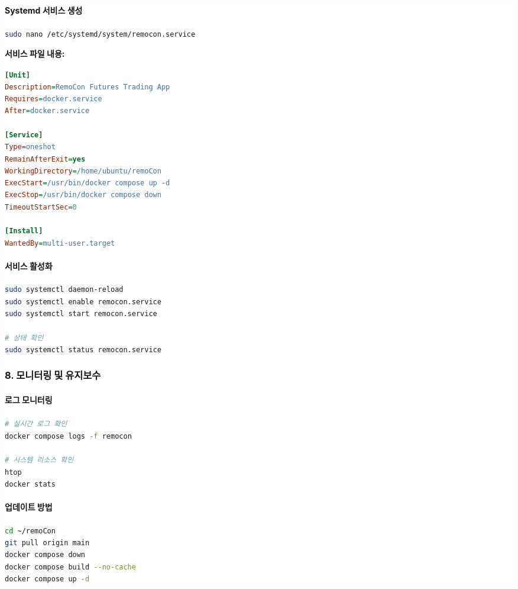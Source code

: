 #### Systemd 서비스 생성
```bash
sudo nano /etc/systemd/system/remocon.service
```

**서비스 파일 내용:**
```ini
[Unit]
Description=RemoCon Futures Trading App
Requires=docker.service
After=docker.service

[Service]
Type=oneshot
RemainAfterExit=yes
WorkingDirectory=/home/ubuntu/remoCon
ExecStart=/usr/bin/docker compose up -d
ExecStop=/usr/bin/docker compose down
TimeoutStartSec=0

[Install]
WantedBy=multi-user.target
```

#### 서비스 활성화
```bash
sudo systemctl daemon-reload
sudo systemctl enable remocon.service
sudo systemctl start remocon.service

# 상태 확인
sudo systemctl status remocon.service
```

### 8. 모니터링 및 유지보수

#### 로그 모니터링
```bash
# 실시간 로그 확인
docker compose logs -f remocon

# 시스템 리소스 확인
htop
docker stats
```

#### 업데이트 방법
```bash
cd ~/remoCon
git pull origin main
docker compose down
docker compose build --no-cache
docker compose up -d
```
